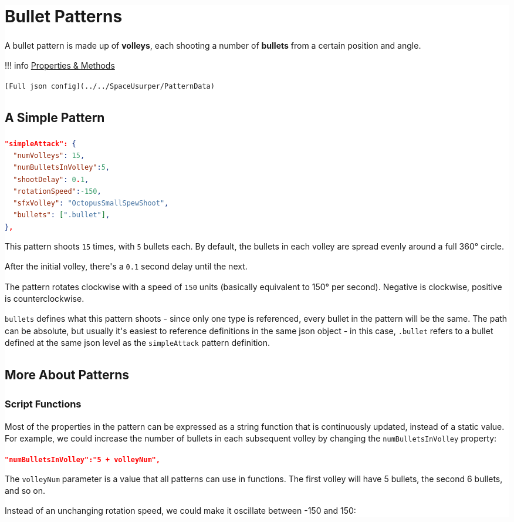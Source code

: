 # Bullet Patterns

A bullet pattern is made up of **volleys**, each shooting a number of **bullets** from a certain position and angle.

!!! info
	[Properties & Methods](../../SpaceUsurper/BulletPattern)

	[Full json config](../../SpaceUsurper/PatternData)

## A Simple Pattern

```json
"simpleAttack": {
  "numVolleys": 15,
  "numBulletsInVolley":5,
  "shootDelay": 0.1,
  "rotationSpeed":-150,
  "sfxVolley": "OctopusSmallSpewShoot",
  "bullets": [".bullet"],
},
```

<video controls> <source src="https://files.facepunch.com/ryleigh/1b0711b1/2019-08-07_16-12-22.mp4" type="video/mp4"> </video>

This pattern shoots `15` times, with `5` bullets each.
By default, the bullets in each volley are spread evenly around a full 360° circle.

After the initial volley, there's a `0.1` second delay until the next.

The pattern rotates clockwise with a speed of `150` units (basically equivalent to 150° per second). Negative is clockwise, positive is counterclockwise.

`bullets` defines what this pattern shoots - since only one type is referenced, every bullet in the pattern will be the same. The path can be absolute, but usually it's easiest to reference definitions in the same json object - in this case, `.bullet` refers to a bullet defined at the same json level as the `simpleAttack` pattern definition.

## More About Patterns

### Script Functions

Most of the properties in the pattern can be expressed as a string function that is continuously updated, instead of a static value. For example, we could increase the number of bullets in each subsequent volley by changing the `numBulletsInVolley` property:
```json
"numBulletsInVolley":"5 + volleyNum",
```
The `volleyNum` parameter is a value that all patterns can use in functions. The first volley will have 5 bullets, the second 6 bullets, and so on.

Instead of an unchanging rotation speed, we could make it oscillate between -150 and 150:
